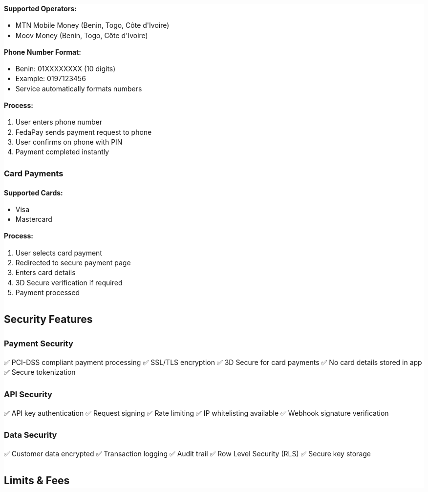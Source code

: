 **Supported Operators:**
- MTN Mobile Money (Benin, Togo, Côte d'Ivoire)
- Moov Money (Benin, Togo, Côte d'Ivoire)

**Phone Number Format:**
- Benin: 01XXXXXXXX (10 digits)
- Example: 0197123456
- Service automatically formats numbers

**Process:**
1. User enters phone number
2. FedaPay sends payment request to phone
3. User confirms on phone with PIN
4. Payment completed instantly

### Card Payments

**Supported Cards:**
- Visa
- Mastercard

**Process:**
1. User selects card payment
2. Redirected to secure payment page
3. Enters card details
4. 3D Secure verification if required
5. Payment processed

## Security Features

### Payment Security
✅ PCI-DSS compliant payment processing
✅ SSL/TLS encryption
✅ 3D Secure for card payments
✅ No card details stored in app
✅ Secure tokenization

### API Security
✅ API key authentication
✅ Request signing
✅ Rate limiting
✅ IP whitelisting available
✅ Webhook signature verification

### Data Security
✅ Customer data encrypted
✅ Transaction logging
✅ Audit trail
✅ Row Level Security (RLS)
✅ Secure key storage

## Limits & Fees
